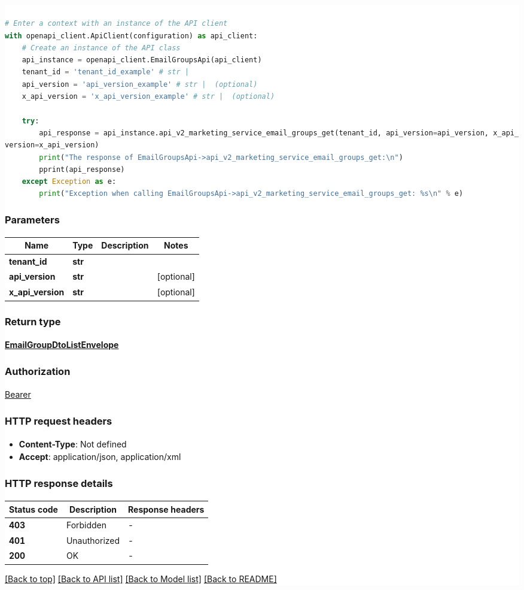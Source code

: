 ```python

# Enter a context with an instance of the API client
with openapi_client.ApiClient(configuration) as api_client:
    # Create an instance of the API class
    api_instance = openapi_client.EmailGroupsApi(api_client)
    tenant_id = 'tenant_id_example' # str | 
    api_version = 'api_version_example' # str |  (optional)
    x_api_version = 'x_api_version_example' # str |  (optional)

    try:
        api_response = api_instance.api_v2_marketing_service_email_groups_get(tenant_id, api_version=api_version, x_api_version=x_api_version)
        print("The response of EmailGroupsApi->api_v2_marketing_service_email_groups_get:\n")
        pprint(api_response)
    except Exception as e:
        print("Exception when calling EmailGroupsApi->api_v2_marketing_service_email_groups_get: %s\n" % e)
```



### Parameters


Name | Type | Description  | Notes
------------- | ------------- | ------------- | -------------
 **tenant_id** | **str**|  | 
 **api_version** | **str**|  | [optional] 
 **x_api_version** | **str**|  | [optional] 

### Return type

[**EmailGroupDtoListEnvelope**](EmailGroupDtoListEnvelope.md)

### Authorization

[Bearer](../README.md#Bearer)

### HTTP request headers

 - **Content-Type**: Not defined
 - **Accept**: application/json, application/xml

### HTTP response details

| Status code | Description | Response headers |
|-------------|-------------|------------------|
**403** | Forbidden |  -  |
**401** | Unauthorized |  -  |
**200** | OK |  -  |

[[Back to top]](#) [[Back to API list]](../README.md#documentation-for-api-endpoints) [[Back to Model list]](../README.md#documentation-for-models) [[Back to README]](../README.md)
